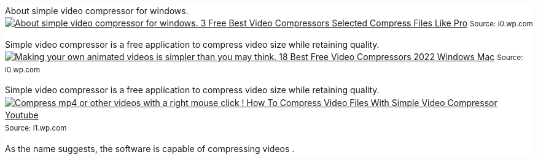 About simple video compressor for windows.
[![About simple video compressor for windows. 3 Free Best Video Compressors Selected Compress Files Like Pro](https://i0.wp.com/encrypted-tbn0.gstatic.com/images?q=tbn:ANd9GcS1LGhhrZ6VU70Xkn8CUMxBniGPslXSiMnO6g&amp;usqp=CAU "3 Free Best Video Compressors Selected Compress Files Like Pro")](https://i0.wp.com/static.freemake.com/frm/images/steps/compressvideonew3s.png)
<small>Source: i0.wp.com</small>

Simple video compressor is a free application to compress video size while retaining quality.
[![Making your own animated videos is simpler than you may think. 18 Best Free Video Compressors 2022 Windows Mac](https://i1.wp.com/encrypted-tbn0.gstatic.com/images?q=tbn:ANd9GcR9FdnyUck3tLn3R2Jwdl2xkkZp84fmh5BKKg&amp;usqp=CAU "18 Best Free Video Compressors 2022 Windows Mac")](https://i0.wp.com/new-img.movavi.com/pages/0012/97/07c4194e31848d700e5993111e2749178cff4250.webp)
<small>Source: i0.wp.com</small>

Simple video compressor is a free application to compress video size while retaining quality.
[![Compress mp4 or other videos with a right mouse click ! How To Compress Video Files With Simple Video Compressor Youtube](https://i0.wp.com/encrypted-tbn0.gstatic.com/images?q=tbn:ANd9GcRhogygzWe_bPgZFO9CYYklOA5QIEOR1AYiSA&amp;usqp=CAU "How To Compress Video Files With Simple Video Compressor Youtube")](https://i1.wp.com/i.ytimg.com/vi/AgBGiNkPLqE/maxresdefault.jpg)
<small>Source: i1.wp.com</small>

As the name suggests, the software is capable of compressing videos .
